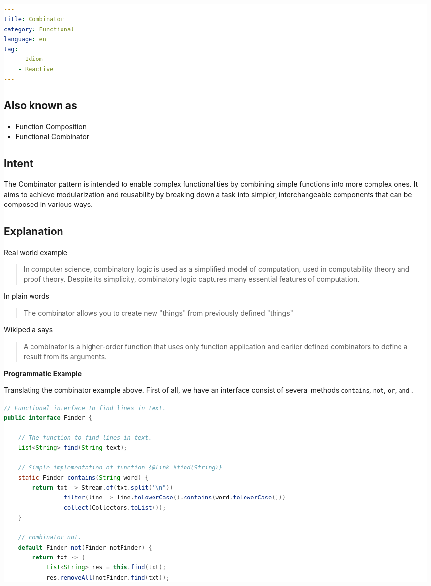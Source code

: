 ```yaml
---
title: Combinator
category: Functional
language: en
tag:
    - Idiom
    - Reactive
---
```


## Also known as

* Function Composition
* Functional Combinator

## Intent

The Combinator pattern is intended to enable complex functionalities by combining simple functions into more complex
ones. It aims to achieve modularization and reusability by breaking down a task into simpler, interchangeable components
that can be composed in various ways.

## Explanation

Real world example

> In computer science, combinatory logic is used as a simplified model of computation, used in computability theory and
> proof theory. Despite its simplicity, combinatory logic captures many essential features of computation.

In plain words

> The combinator allows you to create new "things" from previously defined "things"

Wikipedia says

> A combinator is a higher-order function that uses only function application and earlier defined combinators to define
> a result from its arguments.

**Programmatic Example**

Translating the combinator example above. First of all, we have an interface consist of several
methods `contains`, `not`, `or`, `and` .

```java
// Functional interface to find lines in text.
public interface Finder {

    // The function to find lines in text.
    List<String> find(String text);

    // Simple implementation of function {@link #find(String)}.
    static Finder contains(String word) {
        return txt -> Stream.of(txt.split("\n"))
                .filter(line -> line.toLowerCase().contains(word.toLowerCase()))
                .collect(Collectors.toList());
    }

    // combinator not.
    default Finder not(Finder notFinder) {
        return txt -> {
            List<String> res = this.find(txt);
            res.removeAll(notFinder.find(txt));
```